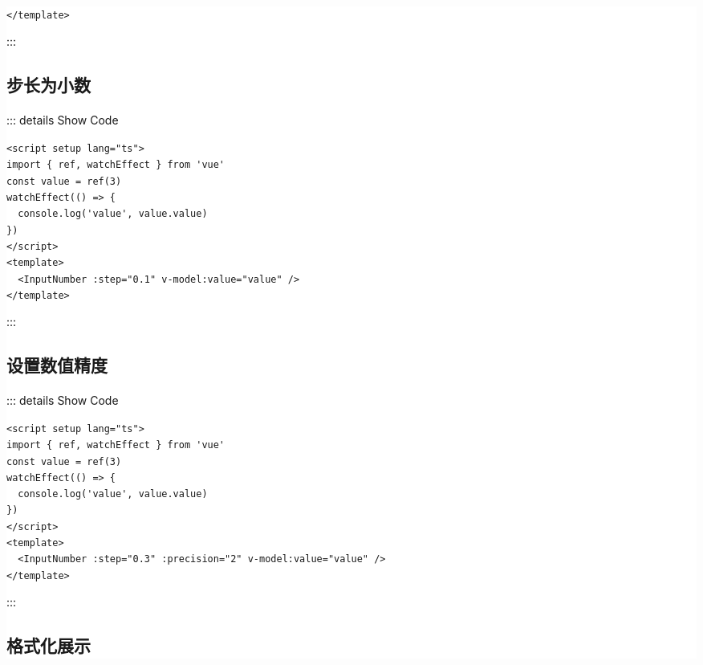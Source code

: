 ```vue
</template>
```

:::

## 步长为小数

<InputNumber :step="0.1" v-model:value="value" />

::: details Show Code

```vue
<script setup lang="ts">
import { ref, watchEffect } from 'vue'
const value = ref(3)
watchEffect(() => {
  console.log('value', value.value)
})
</script>
<template>
  <InputNumber :step="0.1" v-model:value="value" />
</template>
```

:::

## 设置数值精度

<InputNumber :step="0.3" :precision="2" v-model:value="value" />

::: details Show Code

```vue
<script setup lang="ts">
import { ref, watchEffect } from 'vue'
const value = ref(3)
watchEffect(() => {
  console.log('value', value.value)
})
</script>
<template>
  <InputNumber :step="0.3" :precision="2" v-model:value="value" />
</template>
```

:::

## 格式化展示

<Space>
  <InputNumber
    :width="120"
    v-model:value="formatValue1"
    :formatter="(value: string) => `$ ${value}`.replace(/\B(?=(\d{3})+(?!\d))/g, ',')"
    :parser="(value: string) => value.replace(/\$\s?|(,*)/g, '')"
  />
  <InputNumber
    :width="120"
    v-model:value="formatValue2"
    :formatter="formatter"
    :parser="parser"
  />
</Space>
